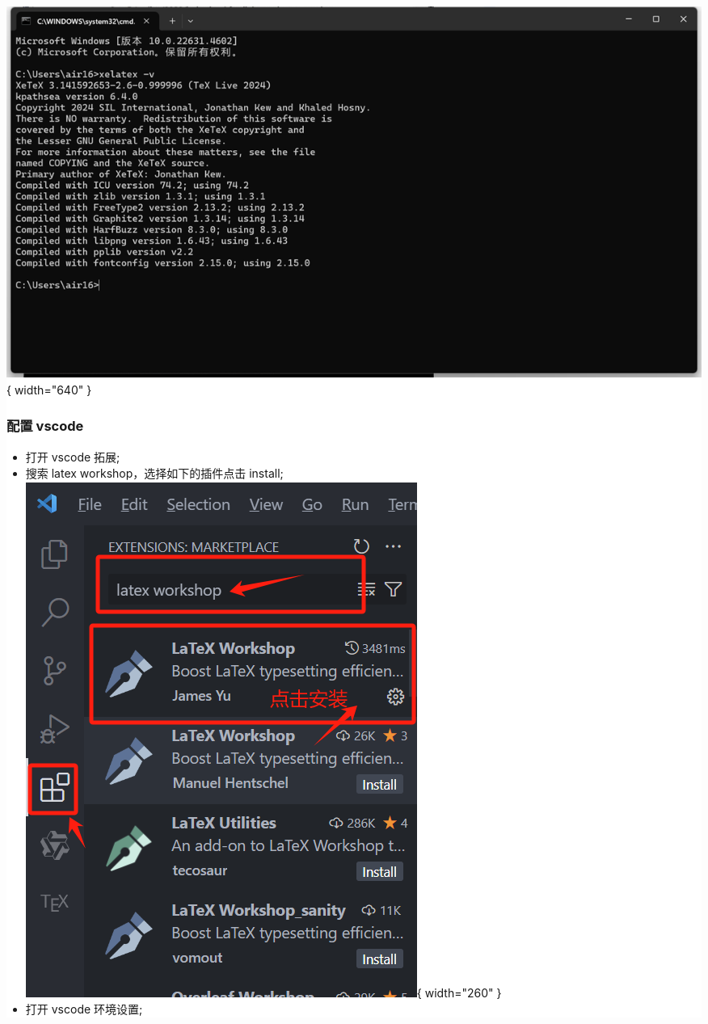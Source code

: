   ![安装步骤](../image/LaTexStudy/LaTex-011.png){ width="640" }

### 配置 vscode

- 打开 vscode 拓展;
- 搜索 latex workshop，选择如下的插件点击 install;  
  ![安装步骤](../image/LaTexStudy/LaTex-013.png){ width="260" }
- 打开 vscode 环境设置;  